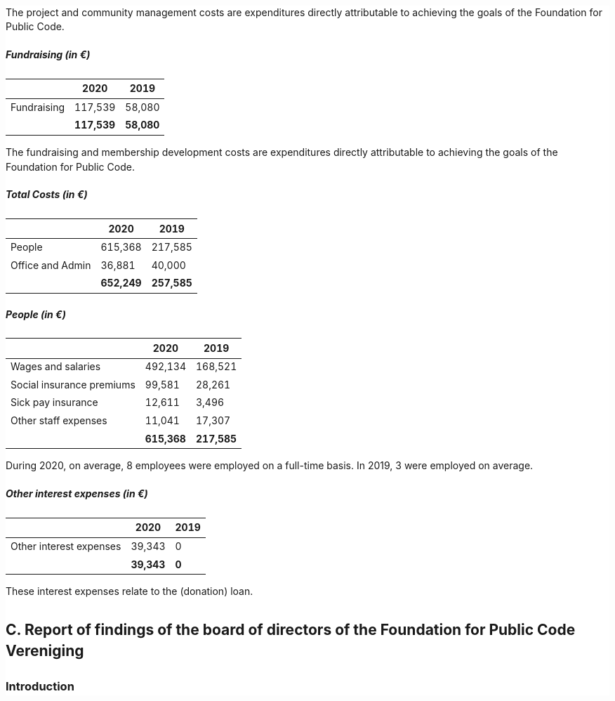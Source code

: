 The project and community management costs are expenditures directly attributable to achieving the goals of the Foundation for Public Code.

##### Fundraising (in €)

|     | 2020 | 2019 |
| --- | --- | --- |
| Fundraising | 117,539 | 58,080 |
|     | **117,539** | **58,080** |

The fundraising and membership development costs are expenditures directly attributable to achieving the goals of the Foundation for Public Code.

##### Total Costs (in €)

|     | 2020 | 2019 |
| --- | --- | --- |
| People | 615,368 | 217,585 |
| Office and Admin | 36,881 | 40,000 |
|     | **652,249** | **257,585** |

##### People (in €)

|     | 2020 | 2019 |
| --- | --- | --- |
| Wages and salaries | 492,134 | 168,521 |
| Social insurance premiums | 99,581 | 28,261 |
| Sick pay insurance | 12,611 | 3,496 |
| Other staff expenses | 11,041 | 17,307 |
|     | **615,368** | **217,585** |

During 2020, on average, 8 employees were employed on a full-time basis. In 2019, 3 were employed on average.

##### Other interest expenses (in €)

|     | 2020 | 2019 |
| --- | --- | --- |
| Other interest expenses | 39,343 | 0   |
|     | **39,343** | **0**   |

These interest expenses relate to the (donation) loan.

## C. Report of findings of the board of directors of the Foundation for Public Code Vereniging

### Introduction
